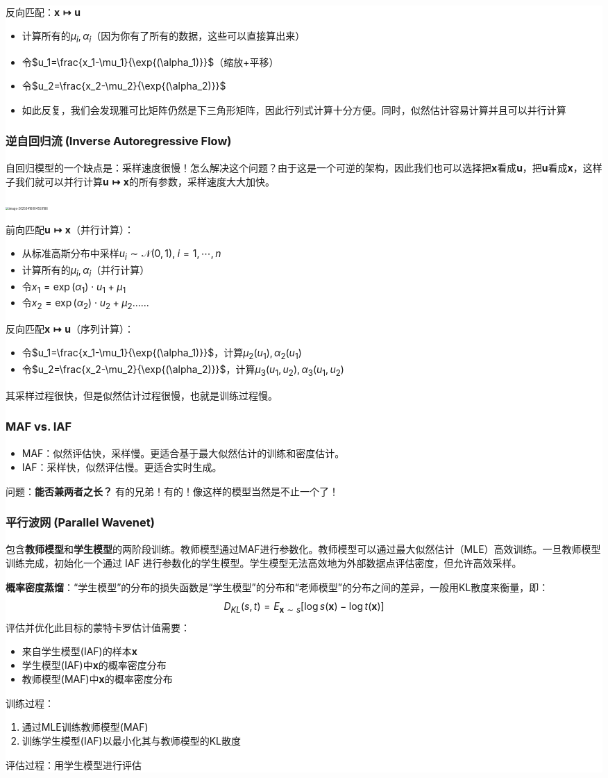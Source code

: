 反向匹配：$\mathbf{x\mapsto u}$

- 计算所有的$\mu_i,\alpha_i$（因为你有了所有的数据，这些可以直接算出来）
- 令$u_1=\frac{x_1-\mu_1}{\exp{(\alpha_1)}}$（缩放+平移）

- 令$u_2=\frac{x_2-\mu_2}{\exp{(\alpha_2)}}$
- 如此反复，我们会发现雅可比矩阵仍然是下三角形矩阵，因此行列式计算十分方便。同时，似然估计容易计算并且可以并行计算

### 逆自回归流 (Inverse Autoregressive Flow)

自回归模型的一个缺点是：采样速度很慢！怎么解决这个问题？由于这是一个可逆的架构，因此我们也可以选择把$\mathbf{x}$看成$\mathbf{u}$，把$\mathbf{u}$看成$\mathbf{x}$，这样子我们就可以并行计算$\mathbf{u\mapsto x}$的所有参数，采样速度大大加快。

<img src="/Users/hongshuo/Library/Application Support/typora-user-images/image-20250416004559186.png" alt="image-20250416004559186" style="zoom:30%;" />

前向匹配$\mathbf{u\mapsto x}$（并行计算）：

- 从标准高斯分布中采样$u_{i}\sim\mathcal{N}(0,1),\;i=1,\cdots,n$
- 计算所有的$\mu_i,\alpha_i$（并行计算）
- 令$x_1=\exp{(\alpha_{1})}\cdot u_1+\mu_1$
- 令$x_2=\exp{(\alpha_{2})}\cdot u_2+\mu_2$......

反向匹配$\mathbf{x\mapsto u}$（序列计算）：

- 令$u_1=\frac{x_1-\mu_1}{\exp{(\alpha_1)}}$，计算$\mu_2(u_1),\alpha_2(u_1)$
- 令$u_2=\frac{x_2-\mu_2}{\exp{(\alpha_2)}}$，计算$\mu_3(u_1,u_2),\alpha_3(u_1,u_2)$

其采样过程很快，但是似然估计过程很慢，也就是训练过程慢。

### MAF vs. IAF

- MAF：似然评估快，采样慢。更适合基于最大似然估计的训练和密度估计。
- IAF：采样快，似然评估慢。更适合实时生成。

问题：**能否兼两者之长？** 有的兄弟！有的！像这样的模型当然是不止一个了！

### 平行波网 (Parallel Wavenet)

包含**教师模型**和**学生模型**的两阶段训练。教师模型通过MAF进行参数化。教师模型可以通过最大似然估计（MLE）高效训练。一旦教师模型训练完成，初始化一个通过 IAF 进行参数化的学生模型。学生模型无法高效地为外部数据点评估密度，但允许高效采样。

**概率密度蒸馏**：“学生模型”的分布的损失函数是“学生模型”的分布和“老师模型”的分布之间的差异，一般用KL散度来衡量，即：
$$
D_{KL}(s,t)=E_{\mathbf{x}\sim s}\left[ \log{s(\mathbf{x})}-\log{t(\mathbf{x})} \right]
$$
评估并优化此目标的蒙特卡罗估计值需要：

- 来自学生模型(IAF)的样本$\mathbf{x}$
- 学生模型(IAF)中$\mathbf{x}$的概率密度分布
- 教师模型(MAF)中$\mathbf{x}$的概率密度分布

训练过程：

1. 通过MLE训练教师模型(MAF)
2. 训练学生模型(IAF)以最小化其与教师模型的KL散度

评估过程：用学生模型进行评估
